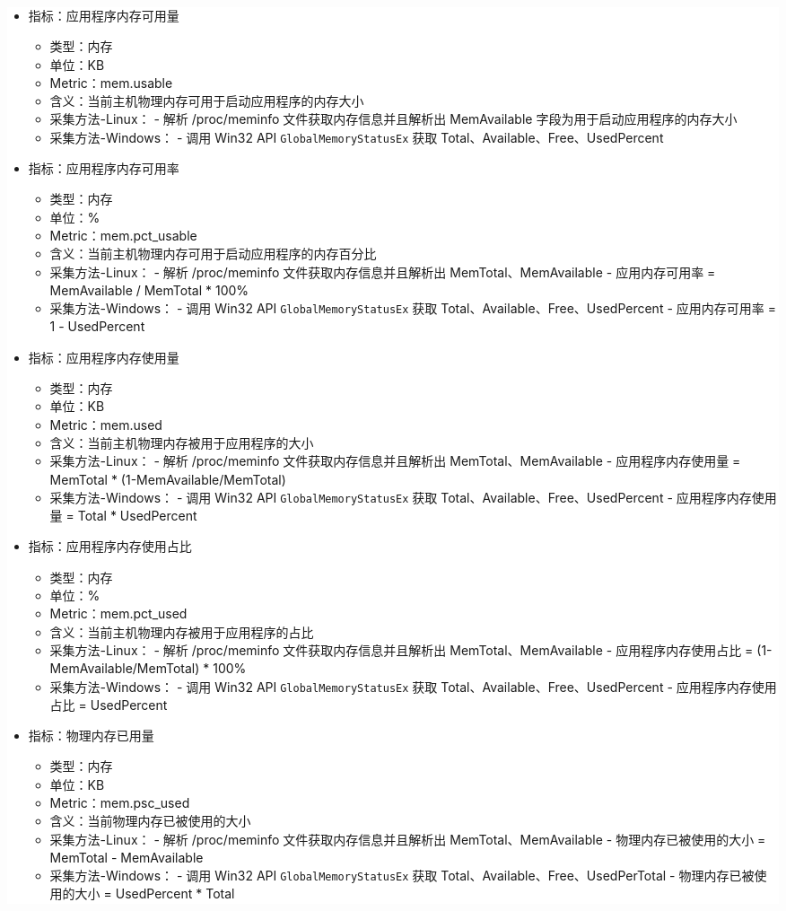 - 指标：应用程序内存可用量
  - 类型：内存
  - 单位：KB
  - Metric：mem.usable
  - 含义：当前主机物理内存可用于启动应用程序的内存大小
  - 采集方法-Linux：
        - 解析 /proc/meminfo 文件获取内存信息并且解析出 MemAvailable 字段为用于启动应用程序的内存大小
  - 采集方法-Windows：
        - 调用 Win32 API `GlobalMemoryStatusEx` 获取 Total、Available、Free、UsedPercent

- 指标：应用程序内存可用率
  - 类型：内存
  - 单位：%
  - Metric：mem.pct_usable
  - 含义：当前主机物理内存可用于启动应用程序的内存百分比
  - 采集方法-Linux：
        - 解析 /proc/meminfo 文件获取内存信息并且解析出 MemTotal、MemAvailable
        - 应用内存可用率 = MemAvailable / MemTotal * 100%
  - 采集方法-Windows：
        - 调用 Win32 API `GlobalMemoryStatusEx` 获取 Total、Available、Free、UsedPercent
        - 应用内存可用率 = 1 - UsedPercent

- 指标：应用程序内存使用量
  - 类型：内存
  - 单位：KB
  - Metric：mem.used
  - 含义：当前主机物理内存被用于应用程序的大小
  - 采集方法-Linux：
        - 解析 /proc/meminfo 文件获取内存信息并且解析出 MemTotal、MemAvailable
        - 应用程序内存使用量 = MemTotal * (1-MemAvailable/MemTotal)
  - 采集方法-Windows：
        - 调用 Win32 API `GlobalMemoryStatusEx` 获取 Total、Available、Free、UsedPercent
        - 应用程序内存使用量 = Total * UsedPercent

- 指标：应用程序内存使用占比
  - 类型：内存
  - 单位：%
  - Metric：mem.pct_used
  - 含义：当前主机物理内存被用于应用程序的占比
  - 采集方法-Linux：
        - 解析 /proc/meminfo 文件获取内存信息并且解析出 MemTotal、MemAvailable
        - 应用程序内存使用占比 = (1-MemAvailable/MemTotal) * 100%
  - 采集方法-Windows：
        - 调用 Win32 API `GlobalMemoryStatusEx` 获取 Total、Available、Free、UsedPercent
        - 应用程序内存使用占比 = UsedPercent

- 指标：物理内存已用量
  - 类型：内存
  - 单位：KB
  - Metric：mem.psc_used
  - 含义：当前物理内存已被使用的大小
  - 采集方法-Linux：
        - 解析 /proc/meminfo 文件获取内存信息并且解析出 MemTotal、MemAvailable
        - 物理内存已被使用的大小 = MemTotal - MemAvailable
  - 采集方法-Windows：
        - 调用 Win32 API `GlobalMemoryStatusEx` 获取 Total、Available、Free、UsedPerTotal
        - 物理内存已被使用的大小 = UsedPercent * Total

